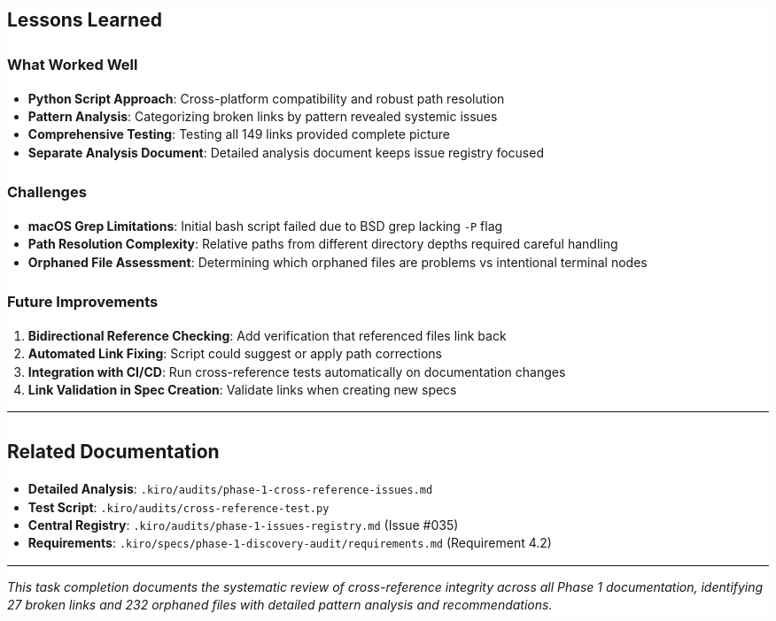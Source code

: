 
## Lessons Learned

### What Worked Well

- **Python Script Approach**: Cross-platform compatibility and robust path resolution
- **Pattern Analysis**: Categorizing broken links by pattern revealed systemic issues
- **Comprehensive Testing**: Testing all 149 links provided complete picture
- **Separate Analysis Document**: Detailed analysis document keeps issue registry focused

### Challenges

- **macOS Grep Limitations**: Initial bash script failed due to BSD grep lacking `-P` flag
- **Path Resolution Complexity**: Relative paths from different directory depths required careful handling
- **Orphaned File Assessment**: Determining which orphaned files are problems vs intentional terminal nodes

### Future Improvements

1. **Bidirectional Reference Checking**: Add verification that referenced files link back
2. **Automated Link Fixing**: Script could suggest or apply path corrections
3. **Integration with CI/CD**: Run cross-reference tests automatically on documentation changes
4. **Link Validation in Spec Creation**: Validate links when creating new specs

---

## Related Documentation

- **Detailed Analysis**: `.kiro/audits/phase-1-cross-reference-issues.md`
- **Test Script**: `.kiro/audits/cross-reference-test.py`
- **Central Registry**: `.kiro/audits/phase-1-issues-registry.md` (Issue #035)
- **Requirements**: `.kiro/specs/phase-1-discovery-audit/requirements.md` (Requirement 4.2)

---

*This task completion documents the systematic review of cross-reference integrity across all Phase 1 documentation, identifying 27 broken links and 232 orphaned files with detailed pattern analysis and recommendations.*
